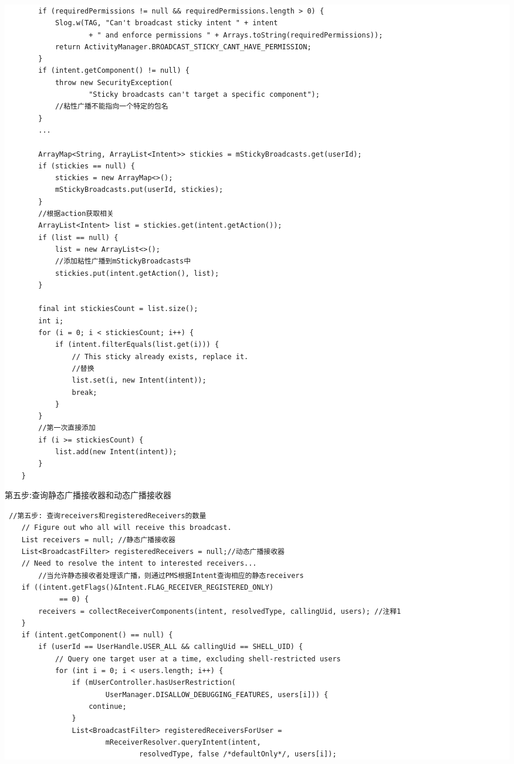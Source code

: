 

            if (requiredPermissions != null && requiredPermissions.length > 0) {
                Slog.w(TAG, "Can't broadcast sticky intent " + intent
                        + " and enforce permissions " + Arrays.toString(requiredPermissions));
                return ActivityManager.BROADCAST_STICKY_CANT_HAVE_PERMISSION;
            }
            if (intent.getComponent() != null) {
                throw new SecurityException(
                        "Sticky broadcasts can't target a specific component");
                //粘性广播不能指向一个特定的包名
            }
            ...

            ArrayMap<String, ArrayList<Intent>> stickies = mStickyBroadcasts.get(userId);
            if (stickies == null) {
                stickies = new ArrayMap<>();
                mStickyBroadcasts.put(userId, stickies);
            }
            //根据action获取相关
            ArrayList<Intent> list = stickies.get(intent.getAction());
            if (list == null) {
                list = new ArrayList<>();
                //添加粘性广播到mStickyBroadcasts中
                stickies.put(intent.getAction(), list);
            }

            final int stickiesCount = list.size();
            int i;
            for (i = 0; i < stickiesCount; i++) {
                if (intent.filterEquals(list.get(i))) {
                    // This sticky already exists, replace it.
                    //替换
                    list.set(i, new Intent(intent));
                    break;
                }
            }
            //第一次直接添加
            if (i >= stickiesCount) {
                list.add(new Intent(intent));
            }
        }

第五步:查询静态广播接收器和动态广播接收器
    
     //第五步: 查询receivers和registeredReceivers的数量
        // Figure out who all will receive this broadcast.
        List receivers = null; //静态广播接收器
        List<BroadcastFilter> registeredReceivers = null;//动态广播接收器
        // Need to resolve the intent to interested receivers...
            //当允许静态接收者处理该广播，则通过PMS根据Intent查询相应的静态receivers
        if ((intent.getFlags()&Intent.FLAG_RECEIVER_REGISTERED_ONLY)
                 == 0) {
            receivers = collectReceiverComponents(intent, resolvedType, callingUid, users); //注释1
        }
        if (intent.getComponent() == null) {
            if (userId == UserHandle.USER_ALL && callingUid == SHELL_UID) {
                // Query one target user at a time, excluding shell-restricted users
                for (int i = 0; i < users.length; i++) {
                    if (mUserController.hasUserRestriction(
                            UserManager.DISALLOW_DEBUGGING_FEATURES, users[i])) {
                        continue;
                    }
                    List<BroadcastFilter> registeredReceiversForUser =
                            mReceiverResolver.queryIntent(intent,
                                    resolvedType, false /*defaultOnly*/, users[i]);